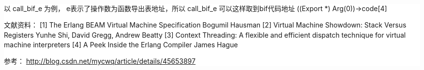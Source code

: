以 call_bif_e 为例， e表示了操作数为函数导出表地址，所以 call_bif_e 可以这样取到bif代码地址
 ((Export *) Arg(0))->code[4]

文献资料：
[1] The Erlang BEAM Virtual Machine Specification Bogumil Hausman
[2] Virtual Machine Showdown: Stack Versus Registers Yunhe Shi, David Gregg, Andrew Beatty
[3] Context Threading: A flexible and efficient dispatch technique for virtual machine interpreters
[4] A Peek Inside the Erlang Compiler James Hague

参考：
<http://blog.csdn.net/mycwq/article/details/45653897>
